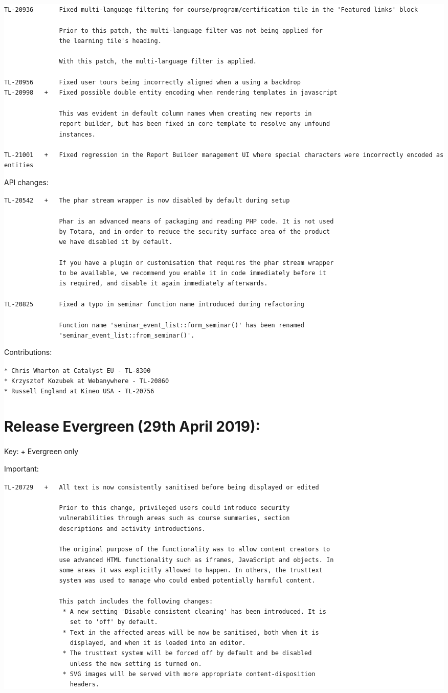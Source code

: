     TL-20936       Fixed multi-language filtering for course/program/certification tile in the 'Featured links' block

                   Prior to this patch, the multi-language filter was not being applied for
                   the learning tile's heading.

                   With this patch, the multi-language filter is applied.

    TL-20956       Fixed user tours being incorrectly aligned when a using a backdrop
    TL-20998   +   Fixed possible double entity encoding when rendering templates in javascript

                   This was evident in default column names when creating new reports in
                   report builder, but has been fixed in core template to resolve any unfound
                   instances.

    TL-21001   +   Fixed regression in the Report Builder management UI where special characters were incorrectly encoded as entities

API changes:

    TL-20542   +   The phar stream wrapper is now disabled by default during setup

                   Phar is an advanced means of packaging and reading PHP code. It is not used
                   by Totara, and in order to reduce the security surface area of the product
                   we have disabled it by default.

                   If you have a plugin or customisation that requires the phar stream wrapper
                   to be available, we recommend you enable it in code immediately before it
                   is required, and disable it again immediately afterwards.

    TL-20825       Fixed a typo in seminar function name introduced during refactoring

                   Function name 'seminar_event_list::form_seminar()' has been renamed
                   'seminar_event_list::from_seminar()'.

Contributions:

    * Chris Wharton at Catalyst EU - TL-8300
    * Krzysztof Kozubek at Webanywhere - TL-20860
    * Russell England at Kineo USA - TL-20756


Release Evergreen (29th April 2019):
====================================

Key:           + Evergreen only

Important:

    TL-20729   +   All text is now consistently sanitised before being displayed or edited

                   Prior to this change, privileged users could introduce security
                   vulnerabilities through areas such as course summaries, section
                   descriptions and activity introductions.

                   The original purpose of the functionality was to allow content creators to
                   use advanced HTML functionality such as iframes, JavaScript and objects. In
                   some areas it was explicitly allowed to happen. In others, the trusttext
                   system was used to manage who could embed potentially harmful content.

                   This patch includes the following changes:
                    * A new setting 'Disable consistent cleaning' has been introduced. It is
                      set to 'off' by default.
                    * Text in the affected areas will be now be sanitised, both when it is
                      displayed, and when it is loaded into an editor.
                    * The trusttext system will be forced off by default and be disabled
                      unless the new setting is turned on.
                    * SVG images will be served with more appropriate content-disposition
                      headers.

